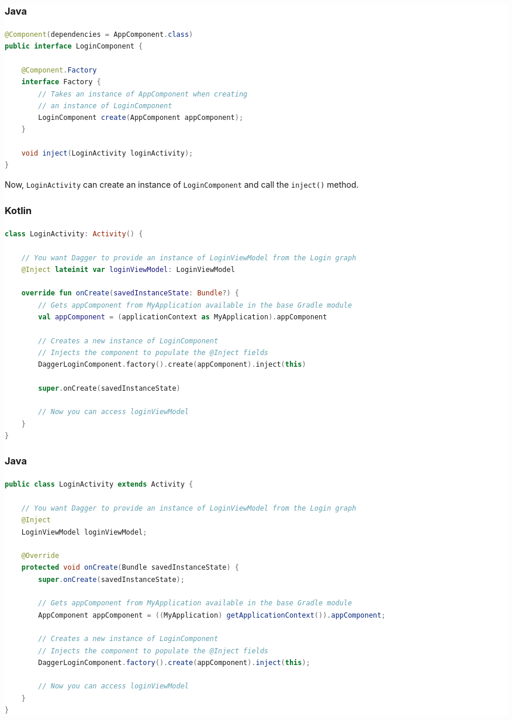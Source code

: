 ### Java

```java
@Component(dependencies = AppComponent.class)
public interface LoginComponent {

    @Component.Factory
    interface Factory {
        // Takes an instance of AppComponent when creating
        // an instance of LoginComponent
        LoginComponent create(AppComponent appComponent);
    }

    void inject(LoginActivity loginActivity);
}
```

Now, `LoginActivity` can create an instance of `LoginComponent` and call the `inject()` method.

### Kotlin

```kotlin
class LoginActivity: Activity() {

    // You want Dagger to provide an instance of LoginViewModel from the Login graph
    @Inject lateinit var loginViewModel: LoginViewModel

    override fun onCreate(savedInstanceState: Bundle?) {
        // Gets appComponent from MyApplication available in the base Gradle module
        val appComponent = (applicationContext as MyApplication).appComponent

        // Creates a new instance of LoginComponent
        // Injects the component to populate the @Inject fields
        DaggerLoginComponent.factory().create(appComponent).inject(this)

        super.onCreate(savedInstanceState)

        // Now you can access loginViewModel
    }
}
```

### Java

```java
public class LoginActivity extends Activity {

    // You want Dagger to provide an instance of LoginViewModel from the Login graph
    @Inject
    LoginViewModel loginViewModel;

    @Override
    protected void onCreate(Bundle savedInstanceState) {
        super.onCreate(savedInstanceState);

        // Gets appComponent from MyApplication available in the base Gradle module
        AppComponent appComponent = ((MyApplication) getApplicationContext()).appComponent;

        // Creates a new instance of LoginComponent
        // Injects the component to populate the @Inject fields
        DaggerLoginComponent.factory().create(appComponent).inject(this);

        // Now you can access loginViewModel
    }
}
```